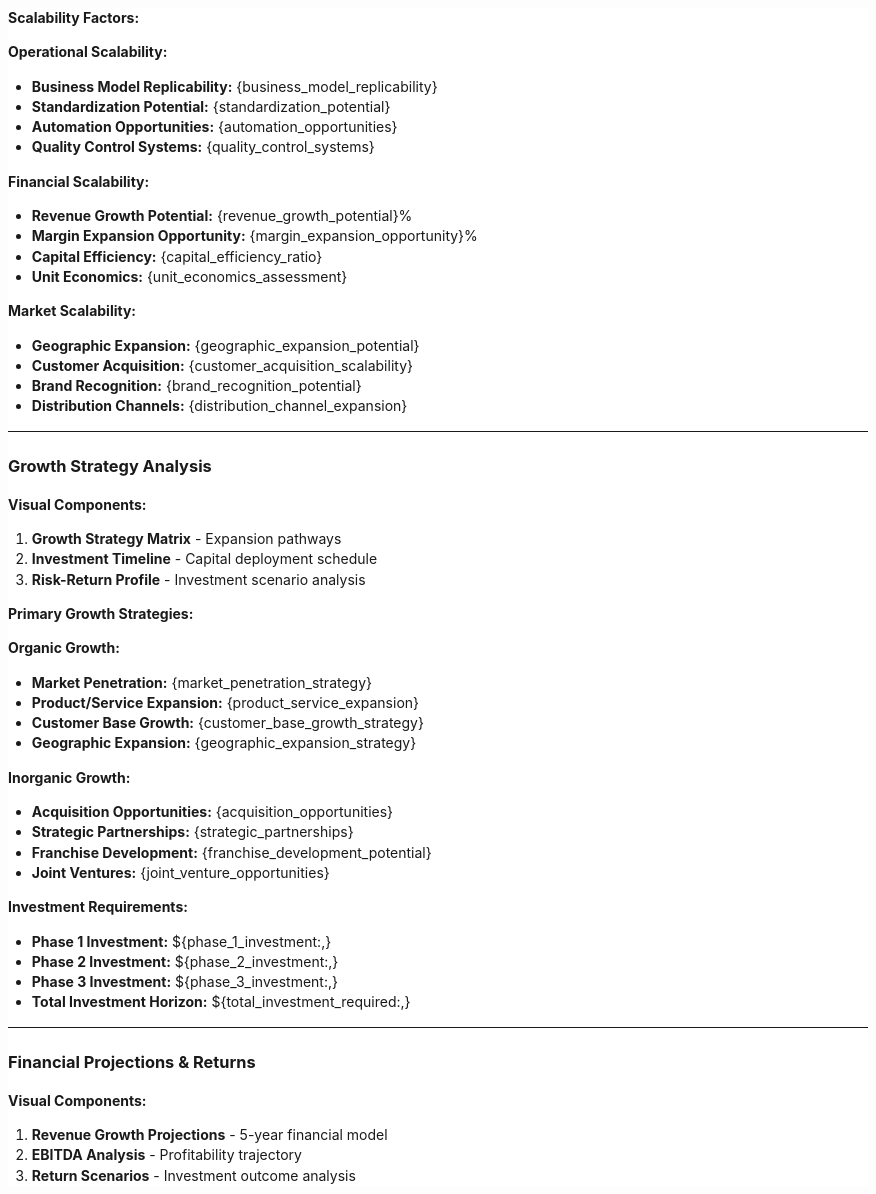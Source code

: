 **Scalability Factors:**

**Operational Scalability:**
- **Business Model Replicability:** {business_model_replicability}
- **Standardization Potential:** {standardization_potential}
- **Automation Opportunities:** {automation_opportunities}
- **Quality Control Systems:** {quality_control_systems}

**Financial Scalability:**
- **Revenue Growth Potential:** {revenue_growth_potential}%
- **Margin Expansion Opportunity:** {margin_expansion_opportunity}%
- **Capital Efficiency:** {capital_efficiency_ratio}
- **Unit Economics:** {unit_economics_assessment}

**Market Scalability:**
- **Geographic Expansion:** {geographic_expansion_potential}
- **Customer Acquisition:** {customer_acquisition_scalability}
- **Brand Recognition:** {brand_recognition_potential}
- **Distribution Channels:** {distribution_channel_expansion}

---

### **Growth Strategy Analysis**

**Visual Components:**
1. **Growth Strategy Matrix** - Expansion pathways
2. **Investment Timeline** - Capital deployment schedule
3. **Risk-Return Profile** - Investment scenario analysis

**Primary Growth Strategies:**

**Organic Growth:**
- **Market Penetration:** {market_penetration_strategy}
- **Product/Service Expansion:** {product_service_expansion}
- **Customer Base Growth:** {customer_base_growth_strategy}
- **Geographic Expansion:** {geographic_expansion_strategy}

**Inorganic Growth:**
- **Acquisition Opportunities:** {acquisition_opportunities}
- **Strategic Partnerships:** {strategic_partnerships}
- **Franchise Development:** {franchise_development_potential}
- **Joint Ventures:** {joint_venture_opportunities}

**Investment Requirements:**
- **Phase 1 Investment:** ${phase_1_investment:,}
- **Phase 2 Investment:** ${phase_2_investment:,}
- **Phase 3 Investment:** ${phase_3_investment:,}
- **Total Investment Horizon:** ${total_investment_required:,}

---

### **Financial Projections & Returns**

**Visual Components:**
1. **Revenue Growth Projections** - 5-year financial model
2. **EBITDA Analysis** - Profitability trajectory
3. **Return Scenarios** - Investment outcome analysis
